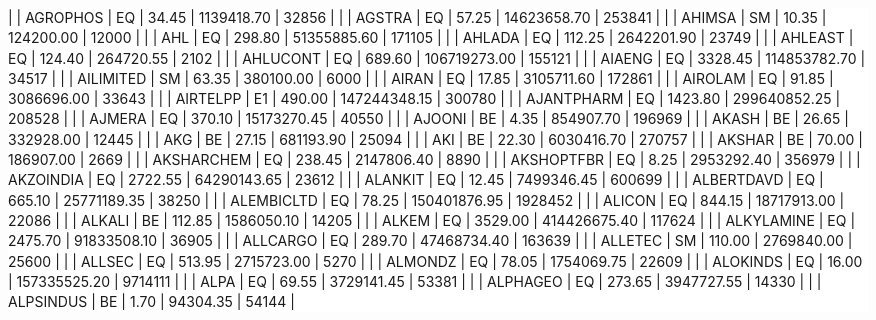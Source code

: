 |  | AGROPHOS | EQ | 34.45 | 1139418.70 | 32856 |
|  | AGSTRA | EQ | 57.25 | 14623658.70 | 253841 |
|  | AHIMSA | SM | 10.35 | 124200.00 | 12000 |
|  | AHL | EQ | 298.80 | 51355885.60 | 171105 |
|  | AHLADA | EQ | 112.25 | 2642201.90 | 23749 |
|  | AHLEAST | EQ | 124.40 | 264720.55 | 2102 |
|  | AHLUCONT | EQ | 689.60 | 106719273.00 | 155121 |
|  | AIAENG | EQ | 3328.45 | 114853782.70 | 34517 |
|  | AILIMITED | SM | 63.35 | 380100.00 | 6000 |
|  | AIRAN | EQ | 17.85 | 3105711.60 | 172861 |
|  | AIROLAM | EQ | 91.85 | 3086696.00 | 33643 |
|  | AIRTELPP | E1 | 490.00 | 147244348.15 | 300780 |
|  | AJANTPHARM | EQ | 1423.80 | 299640852.25 | 208528 |
|  | AJMERA | EQ | 370.10 | 15173270.45 | 40550 |
|  | AJOONI | BE | 4.35 | 854907.70 | 196969 |
|  | AKASH | BE | 26.65 | 332928.00 | 12445 |
|  | AKG | BE | 27.15 | 681193.90 | 25094 |
|  | AKI | BE | 22.30 | 6030416.70 | 270757 |
|  | AKSHAR | BE | 70.00 | 186907.00 | 2669 |
|  | AKSHARCHEM | EQ | 238.45 | 2147806.40 | 8890 |
|  | AKSHOPTFBR | EQ | 8.25 | 2953292.40 | 356979 |
|  | AKZOINDIA | EQ | 2722.55 | 64290143.65 | 23612 |
|  | ALANKIT | EQ | 12.45 | 7499346.45 | 600699 |
|  | ALBERTDAVD | EQ | 665.10 | 25771189.35 | 38250 |
|  | ALEMBICLTD | EQ | 78.25 | 150401876.95 | 1928452 |
|  | ALICON | EQ | 844.15 | 18717913.00 | 22086 |
|  | ALKALI | BE | 112.85 | 1586050.10 | 14205 |
|  | ALKEM | EQ | 3529.00 | 414426675.40 | 117624 |
|  | ALKYLAMINE | EQ | 2475.70 | 91833508.10 | 36905 |
|  | ALLCARGO | EQ | 289.70 | 47468734.40 | 163639 |
|  | ALLETEC | SM | 110.00 | 2769840.00 | 25600 |
|  | ALLSEC | EQ | 513.95 | 2715723.00 | 5270 |
|  | ALMONDZ | EQ | 78.05 | 1754069.75 | 22609 |
|  | ALOKINDS | EQ | 16.00 | 157335525.20 | 9714111 |
|  | ALPA | EQ | 69.55 | 3729141.45 | 53381 |
|  | ALPHAGEO | EQ | 273.65 | 3947727.55 | 14330 |
|  | ALPSINDUS | BE | 1.70 | 94304.35 | 54144 |